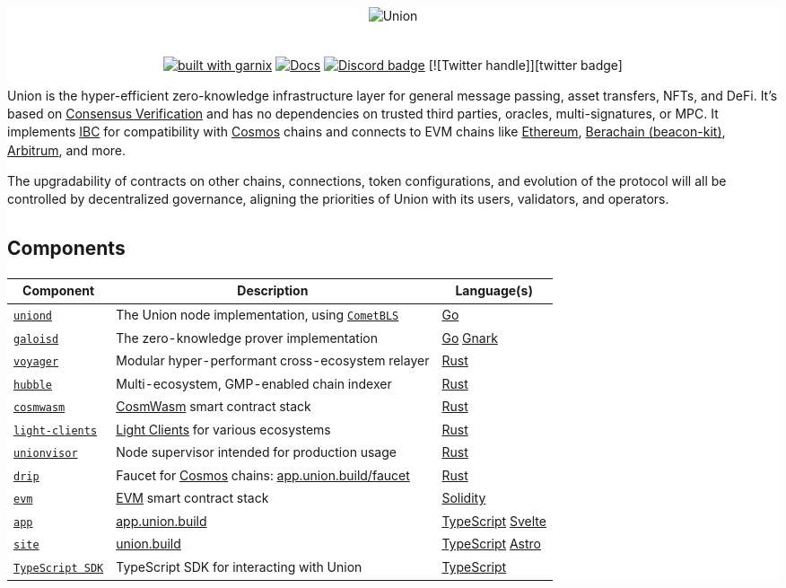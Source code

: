<div align="center">
  <picture>
    <source media="(prefers-color-scheme: dark)" srcset="./.github/images/union-logo-white.svg">
    <source media="(prefers-color-scheme: light)" srcset="./.github/images/union-logo-black.svg">
    <img alt="Union"
         src="./.github/images/union-logo-black.svg"
         width="100%">
  </picture>
</div>

<br/>

<div align="center">

[![built with garnix](https://img.shields.io/endpoint.svg?url=https%3A%2F%2Fgarnix.io%2Fapi%2Fbadges%2Funionlabs%2Funion%3Fbranch%3Dmain)](https://garnix.io)
[![Docs](https://img.shields.io/badge/docs-main-blue)][docs]
[![Discord badge]](https://discord.union.build)
[![Twitter handle]][twitter badge]

</div>

Union is the hyper-efficient zero-knowledge infrastructure layer for general message passing, asset transfers, NFTs, and DeFi. It’s based on [Consensus Verification] and has no dependencies on trusted third parties, oracles, multi-signatures, or MPC. It implements [IBC] for compatibility with [Cosmos] chains and connects to EVM chains like [Ethereum], [Berachain (beacon-kit)](https://github.com/berachain/beacon-kit), [Arbitrum], and more.

The upgradability of contracts on other chains, connections, token configurations, and evolution of the protocol will all be controlled by decentralized governance, aligning the priorities of Union with its users, validators, and operators.

## Components

| Component                                   | Description                                          | Language(s)           |
| ------------------------------------------- | ---------------------------------------------------- | --------------------- |
| [`uniond`](./uniond)                        | The Union node implementation, using [`CometBLS`]    | [Go]                  |
| [`galoisd`](./galoisd)                      | The zero-knowledge prover implementation             | [Go] [Gnark]          |
| [`voyager`](./voyager)                      | Modular hyper-performant cross-ecosystem relayer     | [Rust]                |
| [`hubble`](./hubble)                        | Multi-ecosystem, GMP-enabled chain indexer           | [Rust]                |
| [`cosmwasm`](./cosmwasm)                    | [CosmWasm] smart contract stack                      | [Rust]                |
| [`light-clients`](./light-clients)          | [Light Clients] for various ecosystems               | [Rust]                |
| [`unionvisor`](./unionvisor/README.md)       | Node supervisor intended for production usage        | [Rust]                |
| [`drip`](./drip)                            | Faucet for [Cosmos] chains: [app.union.build/faucet] | [Rust]                |
| [`evm`](./evm)                              | [EVM] smart contract stack                           | [Solidity]            |
| [`app`](./app)                              | [app.union.build]                                    | [TypeScript] [Svelte] |
| [`site`](./site)                            | [union.build]                                        | [TypeScript] [Astro]  |
| [`TypeScript SDK`](./typescript-sdk)        | TypeScript SDK for interacting with Union            | [TypeScript]          |


[app.union.build]: https://app.union.build
[app.union.build/faucet]: https://app.union.build/faucet
[arbitrum]: https://github.com/OffchainLabs/arbitrum
[astro]: https://astro.build
[consensus verification]: https://union.build/docs/concepts/consensus-verification/
[cosmos]: https://cosmos.network
[cosmwasm]: https://cosmwasm.com/
[discord badge]: https://img.shields.io/discord/1158939416870522930?logo=discord
[docs]: https://docs.union.build "Official Union Docs"
[ethereum]: https://ethereum.org
[evm]: https://ethereum.org/en/developers/docs/evm/
[gnark]: https://github.com/ConsenSys/gnark
[go]: https://go.dev/
[ibc]: https://github.com/cosmos/ibc "cosmos/ibc"
[light clients]: https://a16zcrypto.com/posts/article/an-introduction-to-light-clients/
[nix]: https://zero-to-nix.com/
[nixos]: https://nixos.org
[orbstack]: https://orbstack.dev/
[rust]: https://www.rust-lang.org/
[solidity]: https://soliditylang.org/
[svelte]: https://svelte.dev
[typescript]: https://www.typescriptlang.org/
[union.build]: https://union.build
[`cometbls`]: https://github.com/unionlabs/cometbls